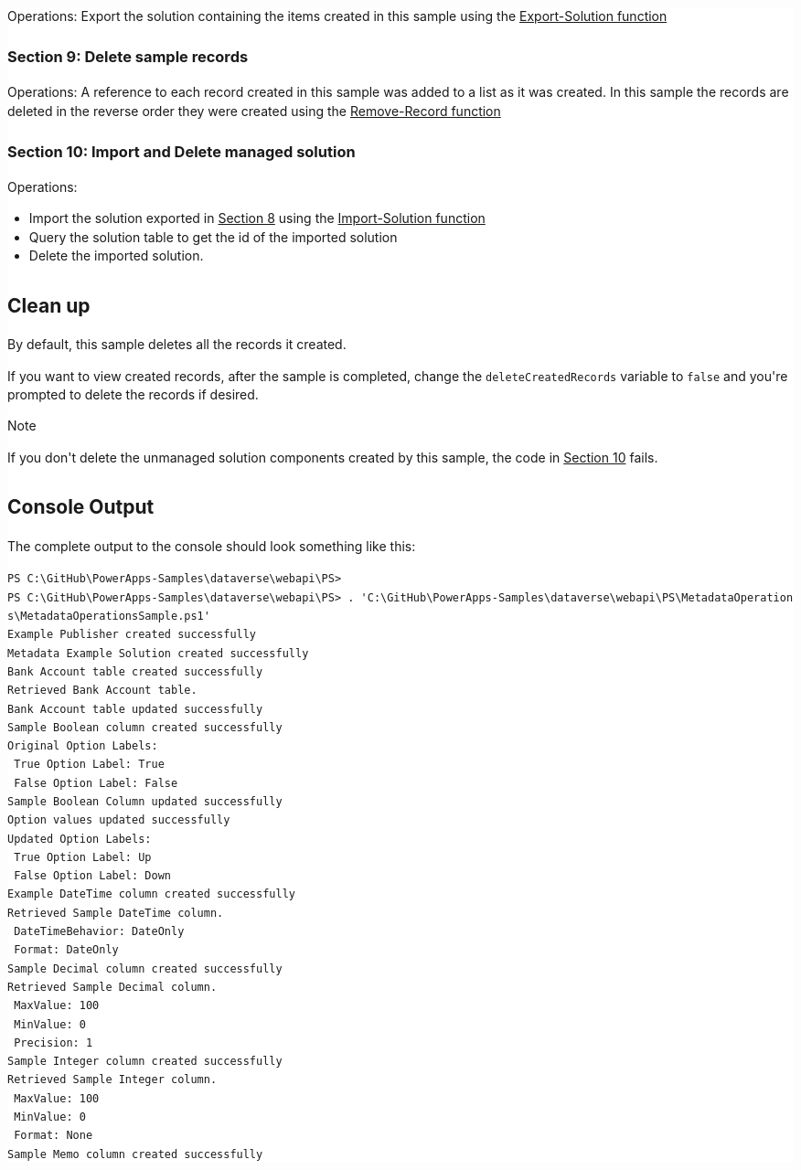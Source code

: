 Operations: Export the solution containing the items created in this sample using the [Export-Solution function](../README.md#export-solution-function)

### Section 9: Delete sample records

Operations: A reference to each record created in this sample was added to a list as it was created. In this sample the records are deleted in the reverse order they were created using the [Remove-Record function](../README.md#remove-record-function)

### Section 10: Import and Delete managed solution

Operations:

- Import the solution exported in [Section 8](#section-8-export-managed-solution) using the [Import-Solution function](../README.md#import-solution-function)
- Query the solution table to get the id of the imported solution
- Delete the imported solution.

## Clean up

By default, this sample deletes all the records it created.

If you want to view created records, after the sample is completed, change the `deleteCreatedRecords` variable to `false` and you're prompted to delete the records if desired.

> [!NOTE]
> If you don't delete the unmanaged solution components created by this sample, the code in [Section 10](#section-10-import-and-delete-managed-solution) fails.

## Console Output

The complete output to the console should look something like this:

```text
PS C:\GitHub\PowerApps-Samples\dataverse\webapi\PS>
PS C:\GitHub\PowerApps-Samples\dataverse\webapi\PS> . 'C:\GitHub\PowerApps-Samples\dataverse\webapi\PS\MetadataOperations\MetadataOperationsSample.ps1'
Example Publisher created successfully
Metadata Example Solution created successfully
Bank Account table created successfully
Retrieved Bank Account table.
Bank Account table updated successfully
Sample Boolean column created successfully
Original Option Labels:
 True Option Label: True
 False Option Label: False
Sample Boolean Column updated successfully
Option values updated successfully
Updated Option Labels:
 True Option Label: Up
 False Option Label: Down
Example DateTime column created successfully
Retrieved Sample DateTime column.
 DateTimeBehavior: DateOnly
 Format: DateOnly
Sample Decimal column created successfully
Retrieved Sample Decimal column.
 MaxValue: 100
 MinValue: 0
 Precision: 1
Sample Integer column created successfully
Retrieved Sample Integer column.
 MaxValue: 100
 MinValue: 0
 Format: None
Sample Memo column created successfully
```